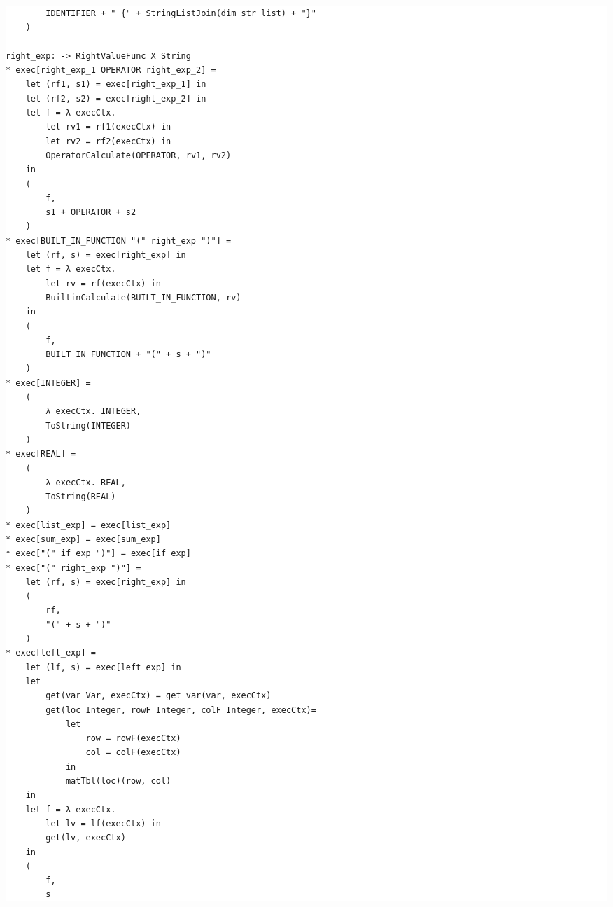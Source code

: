 ```
        IDENTIFIER + "_{" + StringListJoin(dim_str_list) + "}"
    )

right_exp: -> RightValueFunc X String
* exec[right_exp_1 OPERATOR right_exp_2] =
    let (rf1, s1) = exec[right_exp_1] in
    let (rf2, s2) = exec[right_exp_2] in
    let f = λ execCtx.
        let rv1 = rf1(execCtx) in
        let rv2 = rf2(execCtx) in
        OperatorCalculate(OPERATOR, rv1, rv2)
    in
    (
        f,
        s1 + OPERATOR + s2
    )
* exec[BUILT_IN_FUNCTION "(" right_exp ")"] =
    let (rf, s) = exec[right_exp] in
    let f = λ execCtx.
        let rv = rf(execCtx) in
        BuiltinCalculate(BUILT_IN_FUNCTION, rv)
    in
    (
        f,
        BUILT_IN_FUNCTION + "(" + s + ")"
    )
* exec[INTEGER] =
    (
        λ execCtx. INTEGER,
        ToString(INTEGER)
    )
* exec[REAL] =
    (
        λ execCtx. REAL,
        ToString(REAL)
    )
* exec[list_exp] = exec[list_exp]
* exec[sum_exp] = exec[sum_exp]
* exec["(" if_exp ")"] = exec[if_exp]
* exec["(" right_exp ")"] =
    let (rf, s) = exec[right_exp] in
    (
        rf,
        "(" + s + ")"
    )
* exec[left_exp] =
    let (lf, s) = exec[left_exp] in
    let
        get(var Var, execCtx) = get_var(var, execCtx)
        get(loc Integer, rowF Integer, colF Integer, execCtx)=
            let 
                row = rowF(execCtx) 
                col = colF(execCtx)
            in
            matTbl(loc)(row, col)
    in
    let f = λ execCtx.
        let lv = lf(execCtx) in
        get(lv, execCtx)
    in
    (
        f,
        s
```
